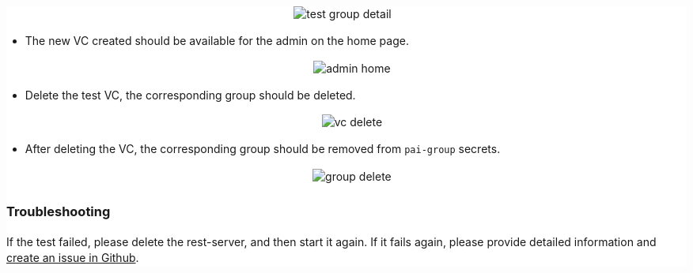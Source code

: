   <div align="center">
  <img src="./imgs/aad/test_group_detail.png" alt="test group detail" style="float: center;   margin-right: 10px;" />
  </div>

- The new VC created should be available for the admin on the home page.
  <div align="center">
  <img src="./imgs/aad/admin_home.png" alt="admin home" style="float: center; margin-right: 10px;" /  >
  </div>

- Delete the test VC, the corresponding group should be deleted.
  <div align="center">
  <img src="./imgs/aad/vc_delete.png" alt="vc delete" style="float: center; margin-right: 10px;" />
  </div>

- After deleting the VC, the corresponding group should be removed from `pai-group` secrets.
  <div align="center">
  <img src="./imgs/aad/group_delete.png" alt="group delete" style="float: center; margin-right:   10px;" />
  </div>

### Troubleshooting

If the test failed, please delete the rest-server, and then start it again.
If it fails again, please provide detailed information and [create an issue in Github](https://github.com/openxpu/pai/issues/new/choose).
